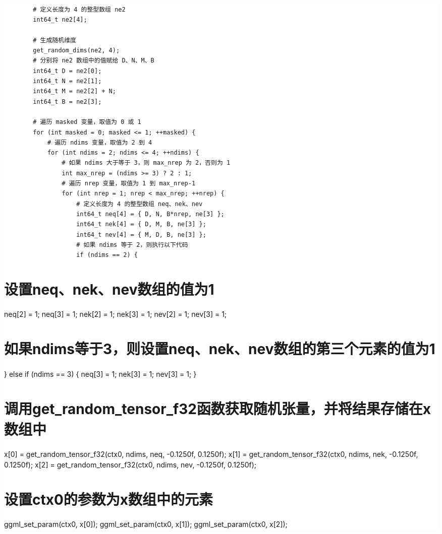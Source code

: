             # 定义长度为 4 的整型数组 ne2
            int64_t ne2[4];

            # 生成随机维度
            get_random_dims(ne2, 4);
            # 分别将 ne2 数组中的值赋给 D、N、M、B
            int64_t D = ne2[0];
            int64_t N = ne2[1];
            int64_t M = ne2[2] + N;
            int64_t B = ne2[3];

            # 遍历 masked 变量，取值为 0 或 1
            for (int masked = 0; masked <= 1; ++masked) {
                # 遍历 ndims 变量，取值为 2 到 4
                for (int ndims = 2; ndims <= 4; ++ndims) {
                    # 如果 ndims 大于等于 3，则 max_nrep 为 2，否则为 1
                    int max_nrep = (ndims >= 3) ? 2 : 1;
                    # 遍历 nrep 变量，取值为 1 到 max_nrep-1
                    for (int nrep = 1; nrep < max_nrep; ++nrep) {
                        # 定义长度为 4 的整型数组 neq、nek、nev
                        int64_t neq[4] = { D, N, B*nrep, ne[3] };
                        int64_t nek[4] = { D, M, B, ne[3] };
                        int64_t nev[4] = { M, D, B, ne[3] };
                        # 如果 ndims 等于 2，则执行以下代码
                        if (ndims == 2) {
# 设置neq、nek、nev数组的值为1
neq[2] = 1; neq[3] = 1;
nek[2] = 1; nek[3] = 1;
nev[2] = 1; nev[3] = 1;
# 如果ndims等于3，则设置neq、nek、nev数组的第三个元素的值为1
} else if (ndims == 3) {
    neq[3] = 1;
    nek[3] = 1;
    nev[3] = 1;
}
# 调用get_random_tensor_f32函数获取随机张量，并将结果存储在x数组中
x[0] = get_random_tensor_f32(ctx0, ndims, neq, -0.1250f, 0.1250f);
x[1] = get_random_tensor_f32(ctx0, ndims, nek, -0.1250f, 0.1250f);
x[2] = get_random_tensor_f32(ctx0, ndims, nev, -0.1250f, 0.1250f);
# 设置ctx0的参数为x数组中的元素
ggml_set_param(ctx0, x[0]);
ggml_set_param(ctx0, x[1]);
ggml_set_param(ctx0, x[2]);